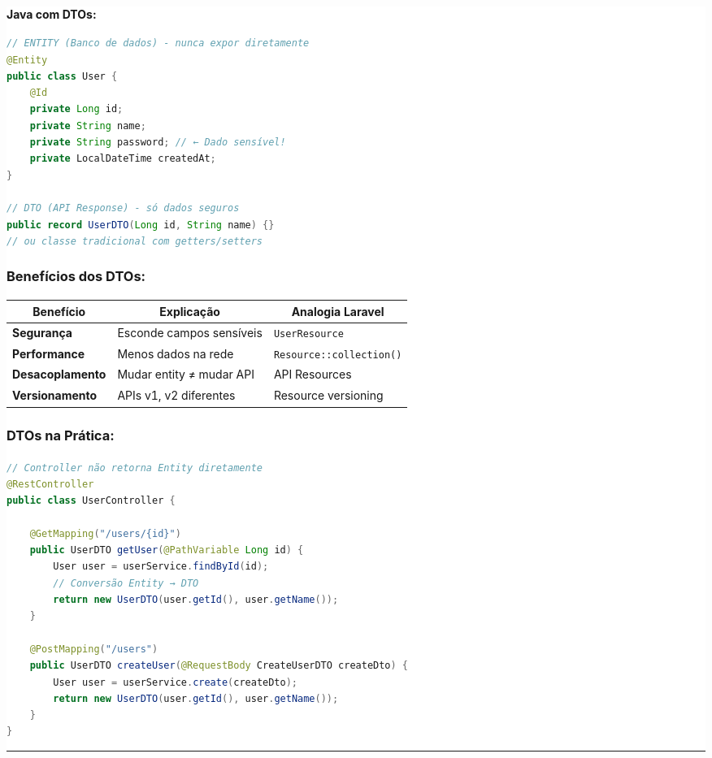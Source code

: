 **Java com DTOs:**
```java
// ENTITY (Banco de dados) - nunca expor diretamente
@Entity
public class User {
    @Id
    private Long id;
    private String name;
    private String password; // ← Dado sensível!
    private LocalDateTime createdAt;
}

// DTO (API Response) - só dados seguros
public record UserDTO(Long id, String name) {}
// ou classe tradicional com getters/setters
```

### **Benefícios dos DTOs:**

| Benefício | Explicação | Analogia Laravel |
|-----------|------------|------------------|
| **Segurança** | Esconde campos sensíveis | `UserResource` |
| **Performance** | Menos dados na rede | `Resource::collection()` |
| **Desacoplamento** | Mudar entity ≠ mudar API | API Resources |
| **Versionamento** | APIs v1, v2 diferentes | Resource versioning |

### **DTOs na Prática:**

```java
// Controller não retorna Entity diretamente
@RestController
public class UserController {
    
    @GetMapping("/users/{id}")
    public UserDTO getUser(@PathVariable Long id) {
        User user = userService.findById(id);
        // Conversão Entity → DTO
        return new UserDTO(user.getId(), user.getName());
    }
    
    @PostMapping("/users")
    public UserDTO createUser(@RequestBody CreateUserDTO createDto) {
        User user = userService.create(createDto);
        return new UserDTO(user.getId(), user.getName());
    }
}
```

---
